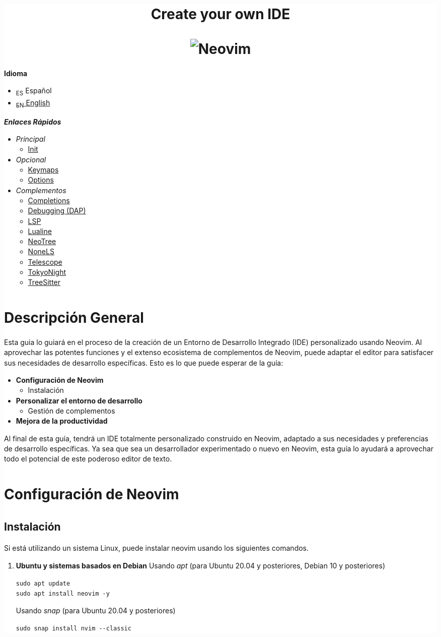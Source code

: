 <h1 align="center">
  <p>Create your own IDE</p>
  <img src="https://raw.githubusercontent.com/neovim/neovim.github.io/master/logos/neovim-logo-300x87.png" alt="Neovim">
</h1>

__Idioma__
 - <sub>ES</sub> Español
 - [<sub>EN</sub> English](README.md)

__*Enlaces Rápidos*__
- *Principal*
  - [Init](init.lua)
- *Opcional*
  - [Keymaps](lua/vim-keymaps.lua)
  - [Options](lua/vim-options.lua)
- *Complementos*
  - [Completions](lua/plugins/completions.lua)
  - [Debugging (DAP)](lua/plugins/debugging.lua)
  - [LSP](lua/plugins/lsp.lua)
  - [Lualine](lua/plugins/lualine.lua)
  - [NeoTree](lua/plugins/neo-tree.lua)
  - [NoneLS](lua/plugins/none-ls.lua)
  - [Telescope](lua/plugins/telescope.lua)
  - [TokyoNight](lua/plugins/tokyo-night.lua)
  - [TreeSitter](lua/plugins/treesitter.lua)

# Descripción General
Esta guia lo guiará en el proceso de la creación de un Entorno de Desarrollo Integrado (IDE) personalizado usando Neovim. Al aprovechar las potentes funciones y el extenso ecosistema de complementos de Neovim, puede adaptar el editor para satisfacer sus necesidades de desarrollo específicas. Esto es lo que puede esperar de la guía:

- __Configuración de Neovim__
  - Instalación
- __Personalizar el entorno de desarrollo__
  - Gestión de complementos
- __Mejora de la productividad__

Al final de esta guía, tendrá un IDE totalmente personalizado construido en Neovim, adaptado a sus necesidades y preferencias de desarrollo específicas. Ya sea que sea un desarrollador experimentado o nuevo en Neovim, esta guía lo ayudará a aprovechar todo el potencial de este poderoso editor de texto.

# Configuración de Neovim
## Instalación
Si está utilizando un sistema Linux, puede instalar neovim usando los siguientes comandos.
1. __Ubuntu y sistemas basados ​​en Debian__
   Usando *apt* (para Ubuntu 20.04 y posteriores, Debian 10 y posteriores)
   ```
   sudo apt update
   sudo apt install neovim -y
   ```
   Usando *snap* (para Ubuntu 20.04 y posteriores)
   ```
   sudo snap install nvim --classic
   ```
